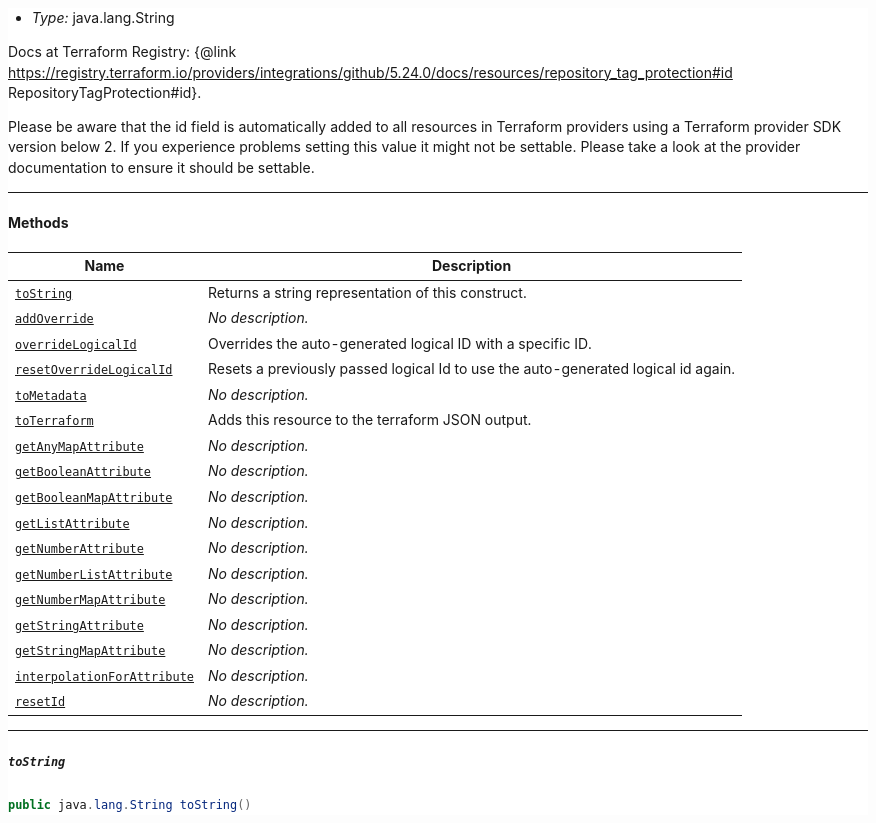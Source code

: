 - *Type:* java.lang.String

Docs at Terraform Registry: {@link https://registry.terraform.io/providers/integrations/github/5.24.0/docs/resources/repository_tag_protection#id RepositoryTagProtection#id}.

Please be aware that the id field is automatically added to all resources in Terraform providers using a Terraform provider SDK version below 2.
If you experience problems setting this value it might not be settable. Please take a look at the provider documentation to ensure it should be settable.

---

#### Methods <a name="Methods" id="Methods"></a>

| **Name** | **Description** |
| --- | --- |
| <code><a href="#@cdktf/provider-github.repositoryTagProtection.RepositoryTagProtection.toString">toString</a></code> | Returns a string representation of this construct. |
| <code><a href="#@cdktf/provider-github.repositoryTagProtection.RepositoryTagProtection.addOverride">addOverride</a></code> | *No description.* |
| <code><a href="#@cdktf/provider-github.repositoryTagProtection.RepositoryTagProtection.overrideLogicalId">overrideLogicalId</a></code> | Overrides the auto-generated logical ID with a specific ID. |
| <code><a href="#@cdktf/provider-github.repositoryTagProtection.RepositoryTagProtection.resetOverrideLogicalId">resetOverrideLogicalId</a></code> | Resets a previously passed logical Id to use the auto-generated logical id again. |
| <code><a href="#@cdktf/provider-github.repositoryTagProtection.RepositoryTagProtection.toMetadata">toMetadata</a></code> | *No description.* |
| <code><a href="#@cdktf/provider-github.repositoryTagProtection.RepositoryTagProtection.toTerraform">toTerraform</a></code> | Adds this resource to the terraform JSON output. |
| <code><a href="#@cdktf/provider-github.repositoryTagProtection.RepositoryTagProtection.getAnyMapAttribute">getAnyMapAttribute</a></code> | *No description.* |
| <code><a href="#@cdktf/provider-github.repositoryTagProtection.RepositoryTagProtection.getBooleanAttribute">getBooleanAttribute</a></code> | *No description.* |
| <code><a href="#@cdktf/provider-github.repositoryTagProtection.RepositoryTagProtection.getBooleanMapAttribute">getBooleanMapAttribute</a></code> | *No description.* |
| <code><a href="#@cdktf/provider-github.repositoryTagProtection.RepositoryTagProtection.getListAttribute">getListAttribute</a></code> | *No description.* |
| <code><a href="#@cdktf/provider-github.repositoryTagProtection.RepositoryTagProtection.getNumberAttribute">getNumberAttribute</a></code> | *No description.* |
| <code><a href="#@cdktf/provider-github.repositoryTagProtection.RepositoryTagProtection.getNumberListAttribute">getNumberListAttribute</a></code> | *No description.* |
| <code><a href="#@cdktf/provider-github.repositoryTagProtection.RepositoryTagProtection.getNumberMapAttribute">getNumberMapAttribute</a></code> | *No description.* |
| <code><a href="#@cdktf/provider-github.repositoryTagProtection.RepositoryTagProtection.getStringAttribute">getStringAttribute</a></code> | *No description.* |
| <code><a href="#@cdktf/provider-github.repositoryTagProtection.RepositoryTagProtection.getStringMapAttribute">getStringMapAttribute</a></code> | *No description.* |
| <code><a href="#@cdktf/provider-github.repositoryTagProtection.RepositoryTagProtection.interpolationForAttribute">interpolationForAttribute</a></code> | *No description.* |
| <code><a href="#@cdktf/provider-github.repositoryTagProtection.RepositoryTagProtection.resetId">resetId</a></code> | *No description.* |

---

##### `toString` <a name="toString" id="@cdktf/provider-github.repositoryTagProtection.RepositoryTagProtection.toString"></a>

```java
public java.lang.String toString()
```
